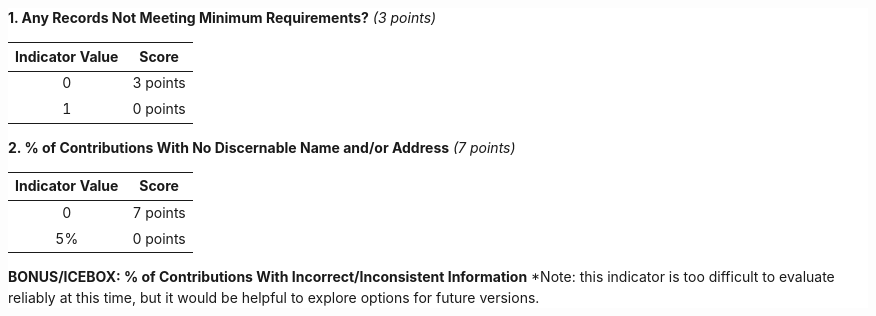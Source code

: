 **1. Any Records Not Meeting Minimum Requirements?**
*(3 points)*

| Indicator Value | Score |
| :---: | :---: |
| 0 | 3 points |
| 1 | 0 points |

**2. % of Contributions With No Discernable Name and/or Address**
*(7 points)*

| Indicator Value | Score |
| :---: | :---: |
| 0 | 7 points |
| 5% | 0 points |

**BONUS/ICEBOX: % of Contributions With Incorrect/Inconsistent Information**
*Note: this indicator is too difficult to evaluate reliably at this time, but it would be helpful to explore options for future versions.
